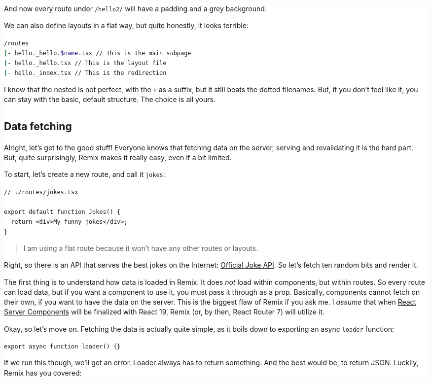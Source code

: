 And now every route under `/hello2/` will have a padding and a grey background.

We can also define layouts in a flat way, but quite honestly, it looks terrible:

```bash
/routes
|- hello._hello.$name.tsx // This is the main subpage
|- hello._hello.tsx // This is the layout file
|- hello._index.tsx // This is the redirection
```

I know that the nested is not perfect, with the `+` as a suffix, but it still
beats the dotted filenames. But, if you don’t feel like it, you can stay with
the basic, default structure. The choice is all yours.

## Data fetching

Alright, let’s get to the good stuff! Everyone knows that fetching data on the
server, serving and revalidating it is the hard part. But, quite surprisingly,
Remix makes it really easy, even if a bit limited.

To start, let’s create a new route, and call it `jokes`:

```tsx
// ./routes/jokes.tsx

export default function Jokes() {
  return <div>My funny jokes</div>;
}
```

> I am using a flat route because it won’t have any other routes or layouts.

Right, so there is an API that serves the best jokes on the Internet:
[Official Joke API](https://official-joke-api.appspot.com/jokes/random/10). So
let’s fetch ten random bits and render it.

The first thing is to understand how data is loaded in Remix. It does _not_ load
within components, but within routes. So every route can load data, but if you
want a component to use it, you must pass it through as a prop. Basically,
components cannot fetch on their own, if you want to have the data on the
server. This is the biggest flaw of Remix if you ask me. I _assume_ that when
[React Server Components](https://react.dev/reference/rsc/server-components)
will be finalized with React 19, Remix (or, by then, React Router 7) will
utilize it.

Okay, so let’s move on. Fetching the data is actually quite simple, as it boils
down to exporting an async `loader` function:

```tsx
export async function loader() {}
```

If we run this though, we’ll get an error. Loader always has to return
something. And the best would be, to return JSON. Luckily, Remix has you
covered:
